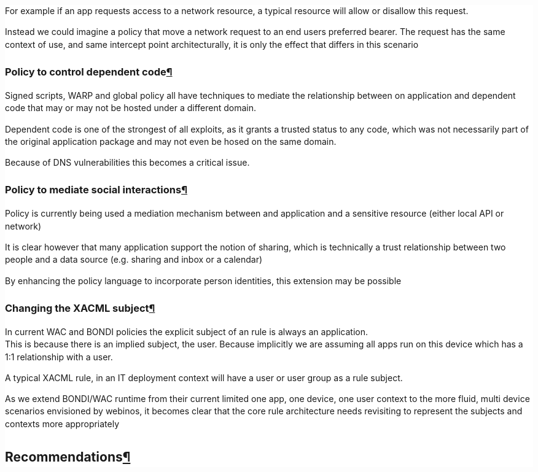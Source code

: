 For example if an app requests access to a network resource, a typical
resource will allow or disallow this request.

Instead we could imagine a policy that move a network request to an end
users preferred bearer. The request has the same context of use, and
same intercept point architecturally, it is only the effect that differs
in this scenario

### Policy to control dependent code[¶](#Policy-to-control-dependent-code)

Signed scripts, WARP and global policy all have techniques to mediate
the relationship between on application and dependent code that may or
may not be hosted under a different domain.

Dependent code is one of the strongest of all exploits, as it grants a
trusted status to any code, which was not necessarily part of the
original application package and may not even be hosed on the same
domain.

Because of DNS vulnerabilities this becomes a critical issue.

### Policy to mediate social interactions[¶](#Policy-to-mediate-social-interactions)

Policy is currently being used a mediation mechanism between and
application and a sensitive resource (either local API or network)

It is clear however that many application support the notion of sharing,
which is technically a trust relationship between two people and a data
source (e.g. sharing and inbox or a calendar)

By enhancing the policy language to incorporate person identities, this
extension may be possible

### Changing the XACML subject[¶](#Changing-the-XACML-subject)

In current WAC and BONDI policies the explicit subject of an rule is
always an application.\
This is because there is an implied subject, the user. Because
implicitly we are assuming all apps run on this device which has a 1:1
relationship with a user.

A typical XACML rule, in an IT deployment context will have a user or
user group as a rule subject.

As we extend BONDI/WAC runtime from their current limited one app, one
device, one user context to the more fluid, multi device scenarios
envisioned by webinos, it becomes clear that the core rule architecture
needs revisiting to represent the subjects and contexts more
appropriately

Recommendations[¶](#Recommendations)
------------------------------------
